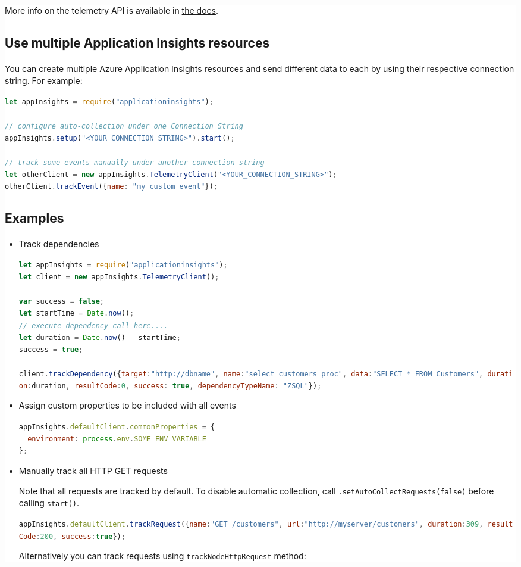 More info on the telemetry API is available in [the docs][].

[the docs]: https://azure.microsoft.com/documentation/articles/app-insights-api-custom-events-metrics/

## Use multiple Application Insights resources

You can create multiple Azure Application Insights resources and send different
data to each by using their respective connection string. For
example:

```javascript
let appInsights = require("applicationinsights");

// configure auto-collection under one Connection String
appInsights.setup("<YOUR_CONNECTION_STRING>").start();

// track some events manually under another connection string
let otherClient = new appInsights.TelemetryClient("<YOUR_CONNECTION_STRING>");
otherClient.trackEvent({name: "my custom event"});
```

## Examples

* Track dependencies

    ```javascript
    let appInsights = require("applicationinsights");
    let client = new appInsights.TelemetryClient();

    var success = false;
    let startTime = Date.now();
    // execute dependency call here....
    let duration = Date.now() - startTime;
    success = true;

    client.trackDependency({target:"http://dbname", name:"select customers proc", data:"SELECT * FROM Customers", duration:duration, resultCode:0, success: true, dependencyTypeName: "ZSQL"});
    ```

* Assign custom properties to be included with all events

    ```javascript
    appInsights.defaultClient.commonProperties = {
      environment: process.env.SOME_ENV_VARIABLE
    };
    ```

* Manually track all HTTP GET requests

    Note that all requests are tracked by default. To disable automatic
    collection, call `.setAutoCollectRequests(false)` before calling `start()`.

    ```javascript
    appInsights.defaultClient.trackRequest({name:"GET /customers", url:"http://myserver/customers", duration:309, resultCode:200, success:true});
    ```
    Alternatively you can track requests using ```trackNodeHttpRequest``` method:


[Azure Application Insights]: https://azure.microsoft.com/documentation/articles/app-insights-overview/
[discover and rapidly diagnose performance and other issues]: https://docs.microsoft.com/azure/application-insights/app-insights-detect-triage-diagnose
[these instructions]: https://docs.microsoft.com/azure/application-insights/app-insights-nodejs
[Config.ts]: https://github.com/microsoft/ApplicationInsights-node.js/blob/develop/Library/Config.ts
[master]: https://github.com/microsoft/ApplicationInsights-node.js/tree/master
[develop]: https://github.com/microsoft/ApplicationInsights-node.js/tree/develop
[npm]: https://www.npmjs.com/package/applicationinsights